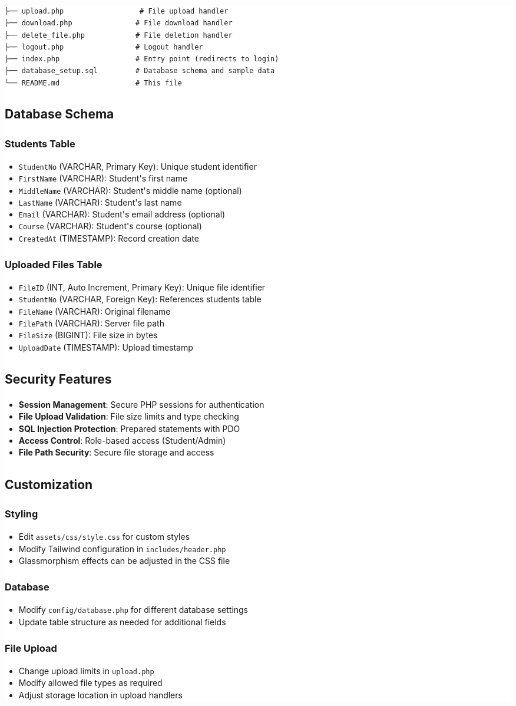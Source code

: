 ```
├── upload.php                  # File upload handler
├── download.php               # File download handler
├── delete_file.php            # File deletion handler
├── logout.php                 # Logout handler
├── index.php                  # Entry point (redirects to login)
├── database_setup.sql         # Database schema and sample data
└── README.md                  # This file
```

## Database Schema

### Students Table
- `StudentNo` (VARCHAR, Primary Key): Unique student identifier
- `FirstName` (VARCHAR): Student's first name
- `MiddleName` (VARCHAR): Student's middle name (optional)
- `LastName` (VARCHAR): Student's last name
- `Email` (VARCHAR): Student's email address (optional)
- `Course` (VARCHAR): Student's course (optional)
- `CreatedAt` (TIMESTAMP): Record creation date

### Uploaded Files Table
- `FileID` (INT, Auto Increment, Primary Key): Unique file identifier
- `StudentNo` (VARCHAR, Foreign Key): References students table
- `FileName` (VARCHAR): Original filename
- `FilePath` (VARCHAR): Server file path
- `FileSize` (BIGINT): File size in bytes
- `UploadDate` (TIMESTAMP): Upload timestamp

## Security Features

- **Session Management**: Secure PHP sessions for authentication
- **File Upload Validation**: File size limits and type checking
- **SQL Injection Protection**: Prepared statements with PDO
- **Access Control**: Role-based access (Student/Admin)
- **File Path Security**: Secure file storage and access

## Customization

### Styling
- Edit `assets/css/style.css` for custom styles
- Modify Tailwind configuration in `includes/header.php`
- Glassmorphism effects can be adjusted in the CSS file

### Database
- Modify `config/database.php` for different database settings
- Update table structure as needed for additional fields

### File Upload
- Change upload limits in `upload.php`
- Modify allowed file types as required
- Adjust storage location in upload handlers
